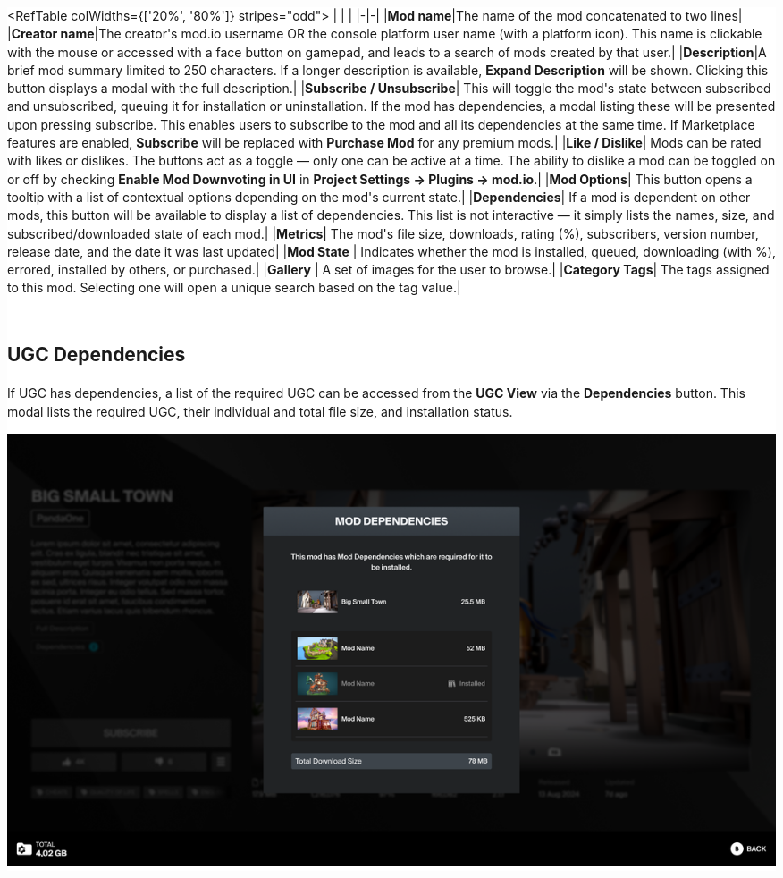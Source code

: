 
<RefTable colWidths={['20%', '80%']} stripes="odd">
| | |
|-|-|
|**Mod name**|The name of the mod concatenated to two lines|
|**Creator name**|The creator's mod.io username OR the console platform user name (with a platform icon). This name is clickable with the mouse or accessed with a face button on gamepad, and leads to a search of mods created by that user.|
|**Description**|A brief mod summary limited to 250 characters. If a longer description is available, **Expand Description** will be shown.  Clicking this button displays a modal with the full description.|
|**Subscribe / Unsubscribe**| This will toggle the mod's state between subscribed and unsubscribed, queuing it for installation or uninstallation. If the mod has dependencies, a modal listing these will be presented upon pressing subscribe.  This enables users to subscribe to the mod and all its dependencies at the same time. If [Marketplace](https://docs.mod.io/monetization/marketplace/) features are enabled, **Subscribe** will be replaced with **Purchase Mod** for any premium mods.|
|**Like / Dislike**| Mods can be rated with likes or dislikes. The buttons act as a toggle — only one can be active at a time. The ability to dislike a mod can be toggled on or off by checking **Enable Mod Downvoting in UI** in **Project Settings -> Plugins -> mod.io**.|
|**Mod Options**| This button opens a tooltip with a list of contextual options depending on the mod's current state.|
|**Dependencies**| If a mod is dependent on other mods, this button will be available to display a list of dependencies. This list is not interactive — it simply lists the names, size, and subscribed/downloaded state of each mod.|
|**Metrics**| The mod's file size, downloads, rating (%), subscribers, version number, release date, and the date it was last updated|
|**Mod State** | Indicates whether the mod is installed, queued, downloading (with %), errored, installed by others, or purchased.|
|**Gallery** | A set of images for the user to browse.|
|**Category Tags**| The tags assigned to this mod. Selecting one will open a unique search based on the tag value.|
</RefTable>
\
&nbsp;

## UGC Dependencies
If UGC has dependencies, a list of the required UGC can be accessed from the **UGC View** via the **Dependencies** button. This modal lists the required UGC, their individual and total file size, and installation status.

![mod dependencies](img/feature_dependencies_1.png)
